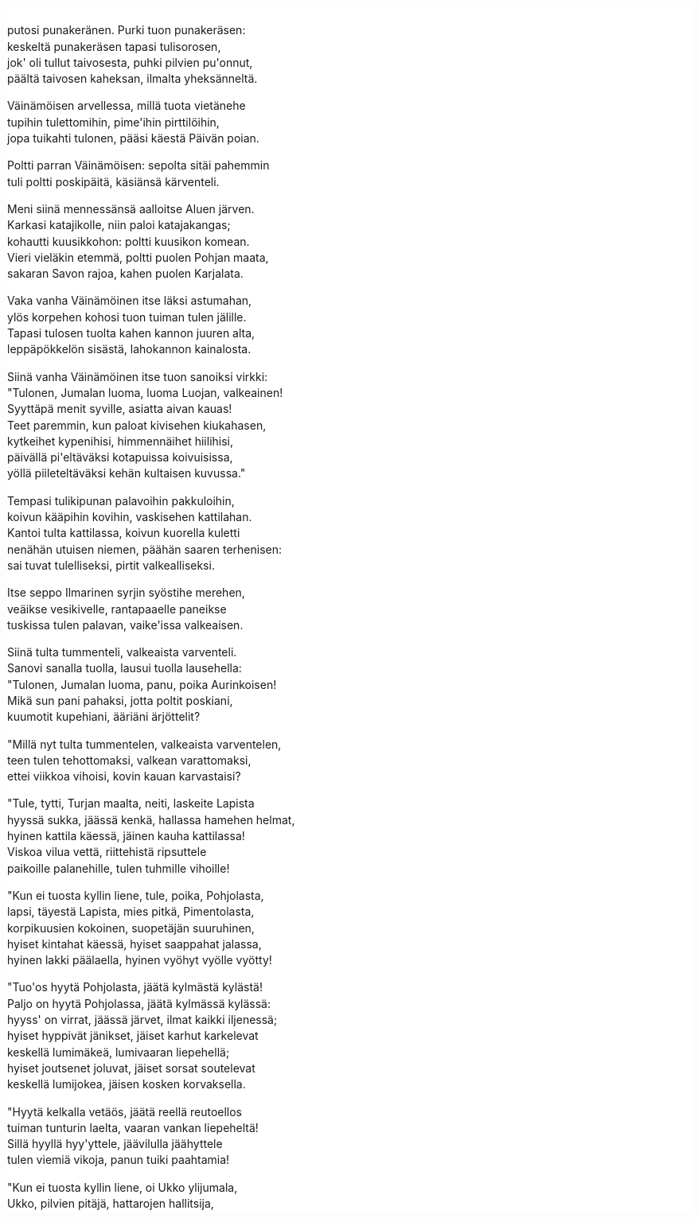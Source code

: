  <br>putosi punakeränen. Purki tuon punakeräsen:
 <br>keskeltä punakeräsen tapasi tulisorosen,
 <br>jok' oli tullut taivosesta, puhki pilvien pu'onnut,
 <br>päältä taivosen kaheksan, ilmalta yheksänneltä.
 </p><p>Väinämöisen arvellessa, millä tuota vietänehe
 <br>tupihin tulettomihin, pime'ihin pirttilöihin,
 <br>jopa tuikahti tulonen, pääsi käestä Päivän poian.
 </p><p>Poltti parran Väinämöisen: sepolta sitäi pahemmin
 <br>tuli poltti poskipäitä, käsiänsä kärventeli.
 </p><p>Meni siinä mennessänsä aalloitse Aluen järven.
 <br>Karkasi katajikolle, niin paloi katajakangas;
 <br>kohautti kuusikkohon: poltti kuusikon komean.
 <br>Vieri vieläkin etemmä, poltti puolen Pohjan maata,
 <br>sakaran Savon rajoa, kahen puolen Karjalata.
 </p><p>Vaka vanha Väinämöinen itse läksi astumahan,
 <br>ylös korpehen kohosi tuon tuiman tulen jälille.
 <br>Tapasi tulosen tuolta kahen kannon juuren alta,
 <br>leppäpökkelön sisästä, lahokannon kainalosta.
 </p><p>Siinä vanha Väinämöinen itse tuon sanoiksi virkki:
 <br>"Tulonen, Jumalan luoma, luoma Luojan, valkeainen!
 <br>Syyttäpä menit syville, asiatta aivan kauas!
 <br>Teet paremmin, kun paloat kivisehen kiukahasen,
 <br>kytkeihet kypenihisi, himmennäihet hiilihisi,
 <br>päivällä pi'eltäväksi kotapuissa koivuisissa,
 <br>yöllä piileteltäväksi kehän kultaisen kuvussa."
 </p><p>Tempasi tulikipunan palavoihin pakkuloihin,
 <br>koivun kääpihin kovihin, vaskisehen kattilahan.
 <br>Kantoi tulta kattilassa, koivun kuorella kuletti
 <br>nenähän utuisen niemen, päähän saaren terhenisen:
 <br>sai tuvat tulelliseksi, pirtit valkealliseksi.
 </p><p>Itse seppo Ilmarinen syrjin syöstihe merehen,
 <br>veäikse vesikivelle, rantapaaelle paneikse
 <br>tuskissa tulen palavan, vaike'issa valkeaisen.
 </p><p>Siinä tulta tummenteli, valkeaista varventeli.
 <br>Sanovi sanalla tuolla, lausui tuolla lausehella:
 <br>"Tulonen, Jumalan luoma, panu, poika Aurinkoisen!
 <br>Mikä sun pani pahaksi, jotta poltit poskiani,
 <br>kuumotit kupehiani, ääriäni ärjöttelit?
 </p><p>"Millä nyt tulta tummentelen, valkeaista varventelen,
 <br>teen tulen tehottomaksi, valkean varattomaksi,
 <br>ettei viikkoa vihoisi, kovin kauan karvastaisi?
 </p><p>"Tule, tytti, Turjan maalta, neiti, laskeite Lapista
 <br>hyyssä sukka, jäässä kenkä, hallassa hamehen helmat,
 <br>hyinen kattila käessä, jäinen kauha kattilassa!
 <br>Viskoa vilua vettä, riittehistä ripsuttele
 <br>paikoille palanehille, tulen tuhmille vihoille!
 </p><p>"Kun ei tuosta kyllin liene, tule, poika, Pohjolasta,
 <br>lapsi, täyestä Lapista, mies pitkä, Pimentolasta,
 <br>korpikuusien kokoinen, suopetäjän suuruhinen,
 <br>hyiset kintahat käessä, hyiset saappahat jalassa,
 <br>hyinen lakki päälaella, hyinen vyöhyt vyölle vyötty!
 </p><p>"Tuo'os hyytä Pohjolasta, jäätä kylmästä kylästä!
 <br>Paljo on hyytä Pohjolassa, jäätä kylmässä kylässä:
 <br>hyyss' on virrat, jäässä järvet, ilmat kaikki iljenessä;
 <br>hyiset hyppivät jänikset, jäiset karhut karkelevat
 <br>keskellä lumimäkeä, lumivaaran liepehellä;
 <br>hyiset joutsenet joluvat, jäiset sorsat soutelevat
 <br>keskellä lumijokea, jäisen kosken korvaksella.
 </p><p>"Hyytä kelkalla vetäös, jäätä reellä reutoellos
 <br>tuiman tunturin laelta, vaaran vankan liepeheltä!
 <br>Sillä hyyllä hyy'yttele, jäävilulla jäähyttele
 <br>tulen viemiä vikoja, panun tuiki paahtamia!
 </p><p>"Kun ei tuosta kyllin liene, oi Ukko ylijumala,
 <br>Ukko, pilvien pitäjä, hattarojen hallitsija,